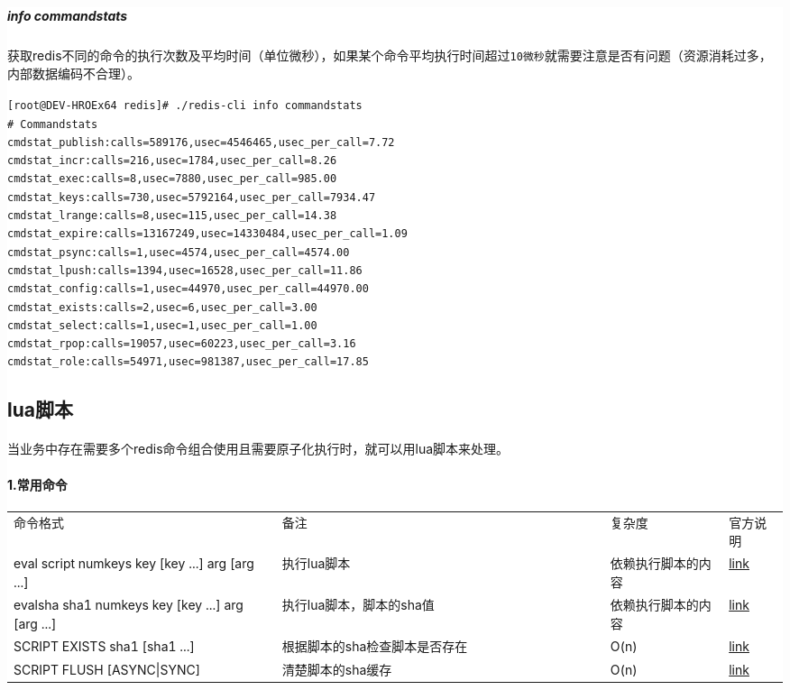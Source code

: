 ##### info commandstats

<p>
获取redis不同的命令的执行次数及平均时间（单位微秒），如果某个命令平均执行时间超过<code>10微秒</code>就需要注意是否有问题（资源消耗过多，内部数据编码不合理）。
</p>

```
[root@DEV-HROEx64 redis]# ./redis-cli info commandstats
# Commandstats
cmdstat_publish:calls=589176,usec=4546465,usec_per_call=7.72
cmdstat_incr:calls=216,usec=1784,usec_per_call=8.26
cmdstat_exec:calls=8,usec=7880,usec_per_call=985.00
cmdstat_keys:calls=730,usec=5792164,usec_per_call=7934.47
cmdstat_lrange:calls=8,usec=115,usec_per_call=14.38
cmdstat_expire:calls=13167249,usec=14330484,usec_per_call=1.09
cmdstat_psync:calls=1,usec=4574,usec_per_call=4574.00
cmdstat_lpush:calls=1394,usec=16528,usec_per_call=11.86
cmdstat_config:calls=1,usec=44970,usec_per_call=44970.00
cmdstat_exists:calls=2,usec=6,usec_per_call=3.00
cmdstat_select:calls=1,usec=1,usec_per_call=1.00
cmdstat_rpop:calls=19057,usec=60223,usec_per_call=3.16
cmdstat_role:calls=54971,usec=981387,usec_per_call=17.85
```

## lua脚本

<p>
当业务中存在需要多个redis命令组合使用且需要原子化执行时，就可以用lua脚本来处理。
</p>

#### 1.常用命令

<table>
	<tbody>
		<tr>
			<td>命令格式</td>
			<td style="width:350px">备注</td>
			<td>复杂度</td>
			<td>官方说明</td>
		</tr>
		<tr>
			<td>eval script numkeys key [key ...] arg [arg ...]</td>
			<td>执行lua脚本</td>
			<td>依赖执行脚本的内容</td>
			<td><a href="https://redis.io/commands/eval" target="#">link</a></td>
		</tr>
		<tr>
			<td>evalsha sha1 numkeys key [key ...] arg [arg ...]</td>
			<td>执行lua脚本，脚本的sha值</td>
			<td>依赖执行脚本的内容</td>
			<td><a href="https://redis.io/commands/evalsha" target="#">link</a></td>
		</tr>
		<tr>
			<td>SCRIPT EXISTS sha1 [sha1 ...]</td>
			<td>根据脚本的sha检查脚本是否存在</td>
			<td>O(n)</td>
			<td><a href="https://redis.io/commands/script-exists" target="#">link</a></td>
		</tr>
		<tr>
			<td>SCRIPT FLUSH [ASYNC|SYNC]</td>
			<td>清楚脚本的sha缓存</td>
			<td>O(n)</td>
			<td><a href="https://redis.io/commands/script-flush" target="#">link</a></td>
		</tr>
		<tr>